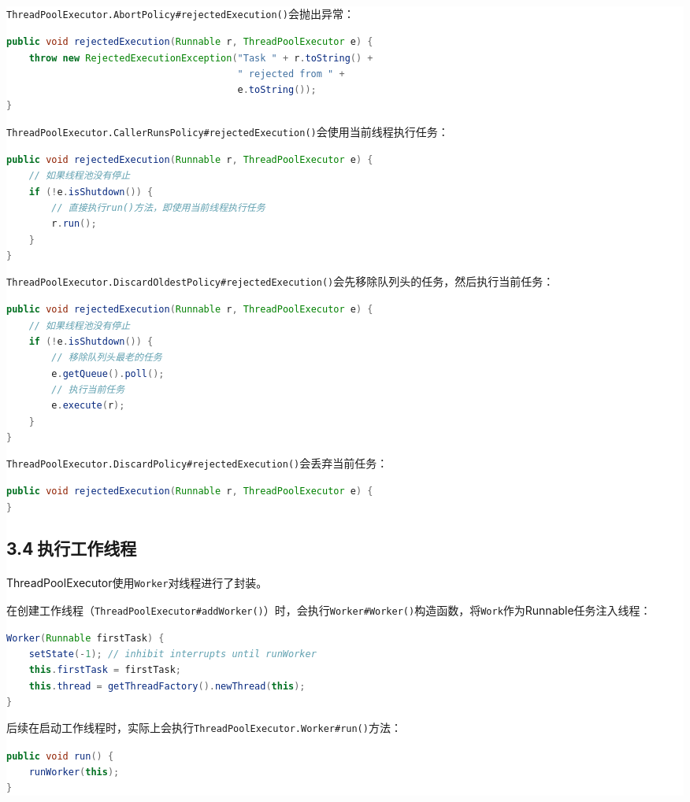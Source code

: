 `ThreadPoolExecutor.AbortPolicy#rejectedExecution()`会抛出异常：
```java
public void rejectedExecution(Runnable r, ThreadPoolExecutor e) {  
    throw new RejectedExecutionException("Task " + r.toString() +  
                                         " rejected from " +  
                                         e.toString());  
}
```

`ThreadPoolExecutor.CallerRunsPolicy#rejectedExecution()`会使用当前线程执行任务：
```java
public void rejectedExecution(Runnable r, ThreadPoolExecutor e) {  
    // 如果线程池没有停止
    if (!e.isShutdown()) {  
        // 直接执行run()方法，即使用当前线程执行任务
        r.run();  
    }  
}
```

`ThreadPoolExecutor.DiscardOldestPolicy#rejectedExecution()`会先移除队列头的任务，然后执行当前任务：
```java
public void rejectedExecution(Runnable r, ThreadPoolExecutor e) {  
    // 如果线程池没有停止
    if (!e.isShutdown()) {  
        // 移除队列头最老的任务
        e.getQueue().poll();  
        // 执行当前任务
        e.execute(r);  
    }  
}
```

`ThreadPoolExecutor.DiscardPolicy#rejectedExecution()`会丢弃当前任务：
```java
public void rejectedExecution(Runnable r, ThreadPoolExecutor e) {  
}
```

## 3.4 执行工作线程
ThreadPoolExecutor使用`Worker`对线程进行了封装。

在创建工作线程（`ThreadPoolExecutor#addWorker()`）时，会执行`Worker#Worker()`构造函数，将`Work`作为Runnable任务注入线程：
```java
Worker(Runnable firstTask) {  
    setState(-1); // inhibit interrupts until runWorker  
    this.firstTask = firstTask;  
    this.thread = getThreadFactory().newThread(this);  
}
```

后续在启动工作线程时，实际上会执行`ThreadPoolExecutor.Worker#run()`方法：
```java
public void run() {  
    runWorker(this);  
}
```
